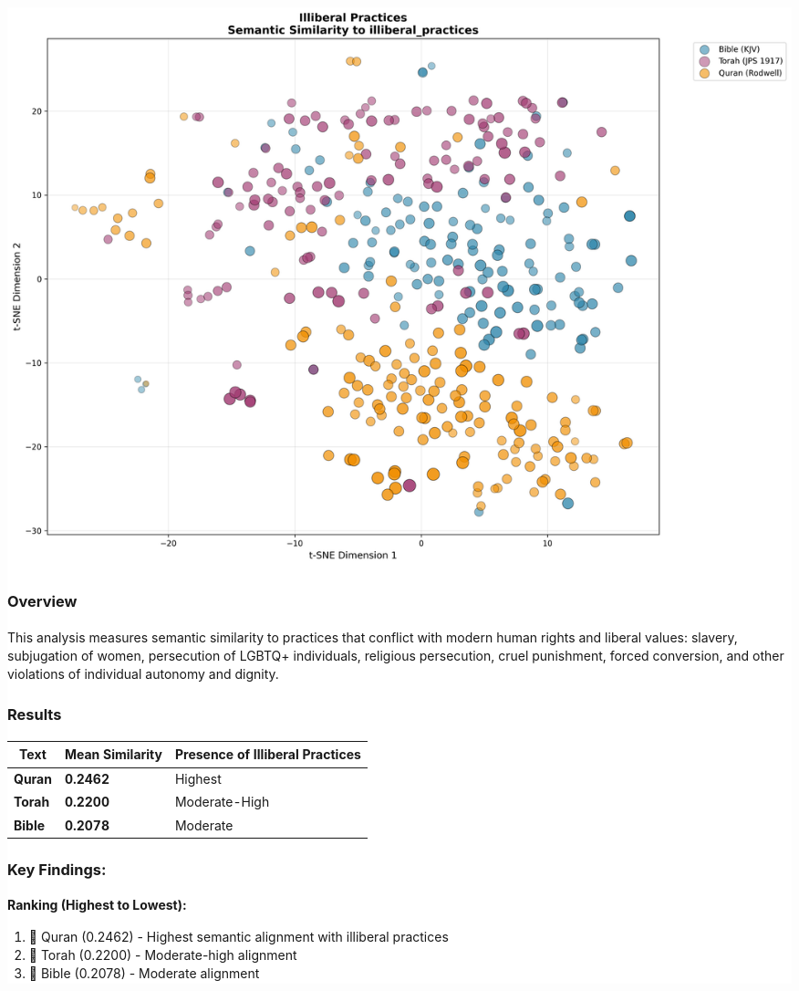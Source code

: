 ![Illiberal Practices](assets/analyses/illiberal_practices.png)

### Overview
This analysis measures semantic similarity to practices that conflict with modern human rights and liberal values: slavery, subjugation of women, persecution of LGBTQ+ individuals, religious persecution, cruel punishment, forced conversion, and other violations of individual autonomy and dignity.

### Results

| Text | Mean Similarity | Presence of Illiberal Practices |
|------|----------------|--------------------------------|
| **Quran** | **0.2462** | Highest |
| **Torah** | **0.2200** | Moderate-High |
| **Bible** | **0.2078** | Moderate |

### Key Findings:

**Ranking (Highest to Lowest):**
1. 🥇 Quran (0.2462) - Highest semantic alignment with illiberal practices
2. 🥈 Torah (0.2200) - Moderate-high alignment  
3. 🥉 Bible (0.2078) - Moderate alignment
